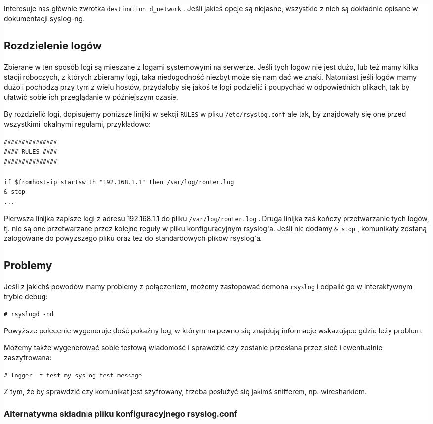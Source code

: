 Interesuje nas głównie zwrotka `destination d_network` . Jeśli jakieś opcje są niejasne, wszystkie z
nich są dokładnie opisane [w dokumentacji
syslog-ng](https://www.balabit.com/sites/default/files/documents/syslog-ng-ose-3.4-guides/en/syslog-ng-ose-v3.4-guide-admin/html/tlsoptions.html).

## Rozdzielenie logów

Zbierane w ten sposób logi są mieszane z logami systemowymi na serwerze. Jeśli tych logów nie jest
dużo, lub też mamy kilka stacji roboczych, z których zbieramy logi, taka niedogodność niezbyt może
się nam dać we znaki. Natomiast jeśli logów mamy dużo i pochodzą przy tym z wielu hostów, przydałoby
się jakoś te logi podzielić i poupychać w odpowiednich plikach, tak by ułatwić sobie ich
przeglądanie w późniejszym czasie.

By rozdzielić logi, dopisujemy poniższe linijki w sekcji `RULES` w pliku `/etc/rsyslog.conf` ale
tak, by znajdowały się one przed wszystkimi lokalnymi regułami, przykładowo:

    ###############
    #### RULES ####
    ###############
    
    if $fromhost-ip startswith "192.168.1.1" then /var/log/router.log
    & stop
    ...

Pierwsza linijka zapisze logi z adresu 192.168.1.1 do pliku `/var/log/router.log` . Druga linijka
zaś kończy przetwarzanie tych logów, tj. nie są one przetwarzane przez kolejne reguły w pliku
konfiguracyjnym rsyslog'a. Jeśli nie dodamy `& stop` , komunikaty zostaną zalogowane do powyższego
pliku oraz też do standardowych plików rsyslog'a.

## Problemy

Jeśli z jakichś powodów mamy problemy z połączeniem, możemy zastopować demona `rsyslog` i odpalić go
w interaktywnym trybie debug:

    # rsyslogd -nd

Powyższe polecenie wygeneruje dość pokaźny log, w którym na pewno się znajdują informacje wskazujące
gdzie leży problem.

Możemy także wygenerować sobie testową wiadomość i sprawdzić czy zostanie przesłana przez sieć i
ewentualnie zaszyfrowana:

    # logger -t test my syslog-test-message

Z tym, że by sprawdzić czy komunikat jest szyfrowany, trzeba posłużyć się jakimś snifferem, np.
wiresharkiem.

### Alternatywna składnia pliku konfiguracyjnego rsyslog.conf
